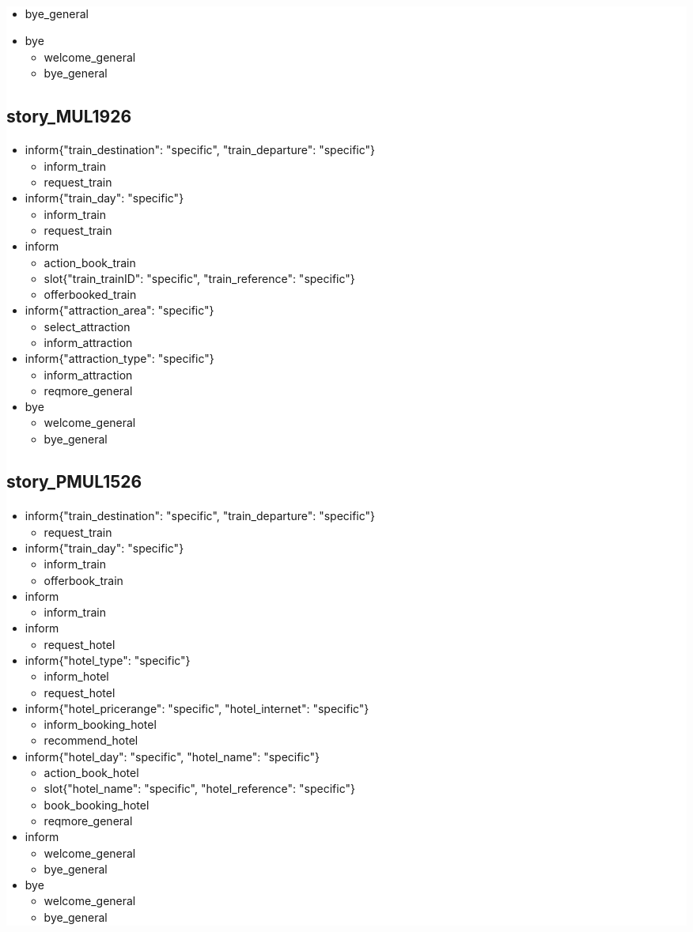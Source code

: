    - bye_general
* bye
   - welcome_general
   - bye_general

## story_MUL1926
* inform{"train_destination": "specific", "train_departure": "specific"}
   - inform_train
   - request_train
* inform{"train_day": "specific"}
   - inform_train
   - request_train
* inform
   - action_book_train
   - slot{"train_trainID": "specific", "train_reference": "specific"}
   - offerbooked_train
* inform{"attraction_area": "specific"}
   - select_attraction
   - inform_attraction
* inform{"attraction_type": "specific"}
   - inform_attraction
   - reqmore_general
* bye
   - welcome_general
   - bye_general

## story_PMUL1526
* inform{"train_destination": "specific", "train_departure": "specific"}
   - request_train
* inform{"train_day": "specific"}
   - inform_train
   - offerbook_train
* inform
   - inform_train
* inform
   - request_hotel
* inform{"hotel_type": "specific"}
   - inform_hotel
   - request_hotel
* inform{"hotel_pricerange": "specific", "hotel_internet": "specific"}
   - inform_booking_hotel
   - recommend_hotel
* inform{"hotel_day": "specific", "hotel_name": "specific"}
   - action_book_hotel
   - slot{"hotel_name": "specific", "hotel_reference": "specific"}
   - book_booking_hotel
   - reqmore_general
* inform
   - welcome_general
   - bye_general
* bye
   - welcome_general
   - bye_general

